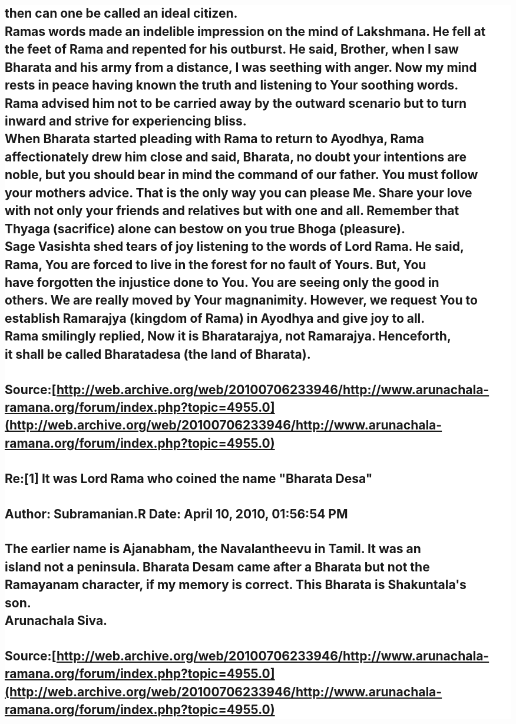then can one be called an ideal citizen.   
Ramas words made an indelible impression on the mind of Lakshmana. He fell at  
the feet of Rama and repented for his outburst. He said, Brother, when I saw  
Bharata and his army from a distance, I was seething with anger. Now my mind  
rests in peace having known the truth and listening to Your soothing words.  
Rama advised him not to be carried away by the outward scenario but to turn  
inward and strive for experiencing bliss.   
When Bharata started pleading with Rama to return to Ayodhya, Rama  
affectionately drew him close and said, Bharata, no doubt your intentions are  
noble, but you should bear in mind the command of our father. You must follow  
your mothers advice. That is the only way you can please Me. Share your love  
with not only your friends and relatives but with one and all. Remember that  
Thyaga (sacrifice) alone can bestow on you true Bhoga (pleasure).   
Sage Vasishta shed tears of joy listening to the words of Lord Rama. He said,  
Rama, You are forced to live in the forest for no fault of Yours. But, You  
have forgotten the injustice done to You. You are seeing only the good in  
others. We are really moved by Your magnanimity. However, we request You to  
establish Ramarajya (kingdom of Rama) in Ayodhya and give joy to all.   
 **Rama smilingly replied, Now it is Bharatarajya, not Ramarajya. Henceforth,  
it shall be called Bharatadesa (the land of Bharata).**
 ---  
Source:[http://web.archive.org/web/20100706233946/http://www.arunachala-ramana.org/forum/index.php?topic=4955.0](http://web.archive.org/web/20100706233946/http://www.arunachala-ramana.org/forum/index.php?topic=4955.0)   
---  

## Re:[1] It was Lord Rama who coined the name "Bharata Desa"  
Author: Subramanian.R       Date: April 10, 2010, 01:56:54 PM  
---  
The earlier name is Ajanabham, the Navalantheevu in Tamil. It was an   
island not a peninsula. Bharata Desam came after a Bharata but not the   
Ramayanam character, if my memory is correct. This Bharata is Shakuntala's   
son.   
Arunachala Siva.
 ---  
Source:[http://web.archive.org/web/20100706233946/http://www.arunachala-ramana.org/forum/index.php?topic=4955.0](http://web.archive.org/web/20100706233946/http://www.arunachala-ramana.org/forum/index.php?topic=4955.0)   
---  

